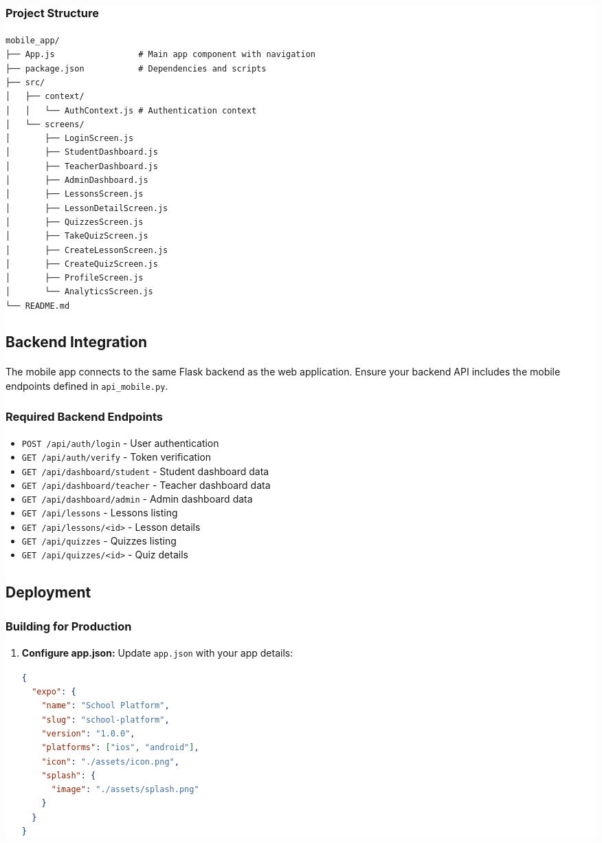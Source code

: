 ### Project Structure

```
mobile_app/
├── App.js                 # Main app component with navigation
├── package.json           # Dependencies and scripts
├── src/
│   ├── context/
│   │   └── AuthContext.js # Authentication context
│   └── screens/
│       ├── LoginScreen.js
│       ├── StudentDashboard.js
│       ├── TeacherDashboard.js
│       ├── AdminDashboard.js
│       ├── LessonsScreen.js
│       ├── LessonDetailScreen.js
│       ├── QuizzesScreen.js
│       ├── TakeQuizScreen.js
│       ├── CreateLessonScreen.js
│       ├── CreateQuizScreen.js
│       ├── ProfileScreen.js
│       └── AnalyticsScreen.js
└── README.md
```

## Backend Integration

The mobile app connects to the same Flask backend as the web application. Ensure your backend API includes the mobile endpoints defined in `api_mobile.py`.

### Required Backend Endpoints

- `POST /api/auth/login` - User authentication
- `GET /api/auth/verify` - Token verification
- `GET /api/dashboard/student` - Student dashboard data
- `GET /api/dashboard/teacher` - Teacher dashboard data
- `GET /api/dashboard/admin` - Admin dashboard data
- `GET /api/lessons` - Lessons listing
- `GET /api/lessons/<id>` - Lesson details
- `GET /api/quizzes` - Quizzes listing
- `GET /api/quizzes/<id>` - Quiz details

## Deployment

### Building for Production

1. **Configure app.json:**
   Update `app.json` with your app details:
   ```json
   {
     "expo": {
       "name": "School Platform",
       "slug": "school-platform",
       "version": "1.0.0",
       "platforms": ["ios", "android"],
       "icon": "./assets/icon.png",
       "splash": {
         "image": "./assets/splash.png"
       }
     }
   }
   ```
